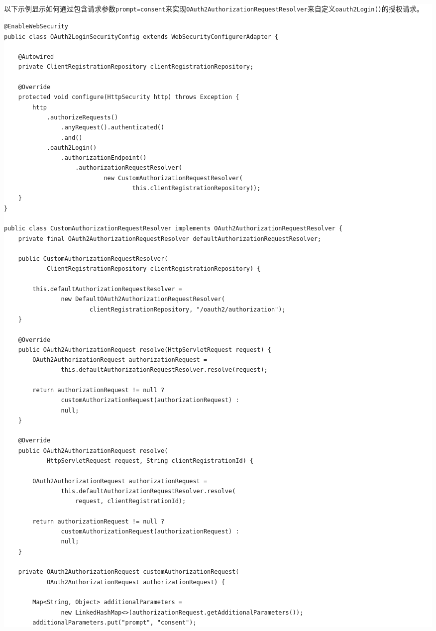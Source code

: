 以下示例显示如何通过包含请求参数`prompt=consent`来实现`OAuth2AuthorizationRequestResolver`来自定义`oauth2Login()`的授权请求。

```
@EnableWebSecurity
public class OAuth2LoginSecurityConfig extends WebSecurityConfigurerAdapter {

    @Autowired
    private ClientRegistrationRepository clientRegistrationRepository;

    @Override
    protected void configure(HttpSecurity http) throws Exception {
        http
            .authorizeRequests()
                .anyRequest().authenticated()
                .and()
            .oauth2Login()
                .authorizationEndpoint()
                    .authorizationRequestResolver(
                            new CustomAuthorizationRequestResolver(
                                    this.clientRegistrationRepository));    
    }
}

public class CustomAuthorizationRequestResolver implements OAuth2AuthorizationRequestResolver {
    private final OAuth2AuthorizationRequestResolver defaultAuthorizationRequestResolver;

    public CustomAuthorizationRequestResolver(
            ClientRegistrationRepository clientRegistrationRepository) {

        this.defaultAuthorizationRequestResolver =
                new DefaultOAuth2AuthorizationRequestResolver(
                        clientRegistrationRepository, "/oauth2/authorization");
    }

    @Override
    public OAuth2AuthorizationRequest resolve(HttpServletRequest request) {
        OAuth2AuthorizationRequest authorizationRequest =
                this.defaultAuthorizationRequestResolver.resolve(request);  

        return authorizationRequest != null ?   
                customAuthorizationRequest(authorizationRequest) :
                null;
    }

    @Override
    public OAuth2AuthorizationRequest resolve(
            HttpServletRequest request, String clientRegistrationId) {

        OAuth2AuthorizationRequest authorizationRequest =
                this.defaultAuthorizationRequestResolver.resolve(
                    request, clientRegistrationId);    

        return authorizationRequest != null ?   
                customAuthorizationRequest(authorizationRequest) :
                null;
    }

    private OAuth2AuthorizationRequest customAuthorizationRequest(
            OAuth2AuthorizationRequest authorizationRequest) {

        Map<String, Object> additionalParameters =
                new LinkedHashMap<>(authorizationRequest.getAdditionalParameters());
        additionalParameters.put("prompt", "consent");  

```